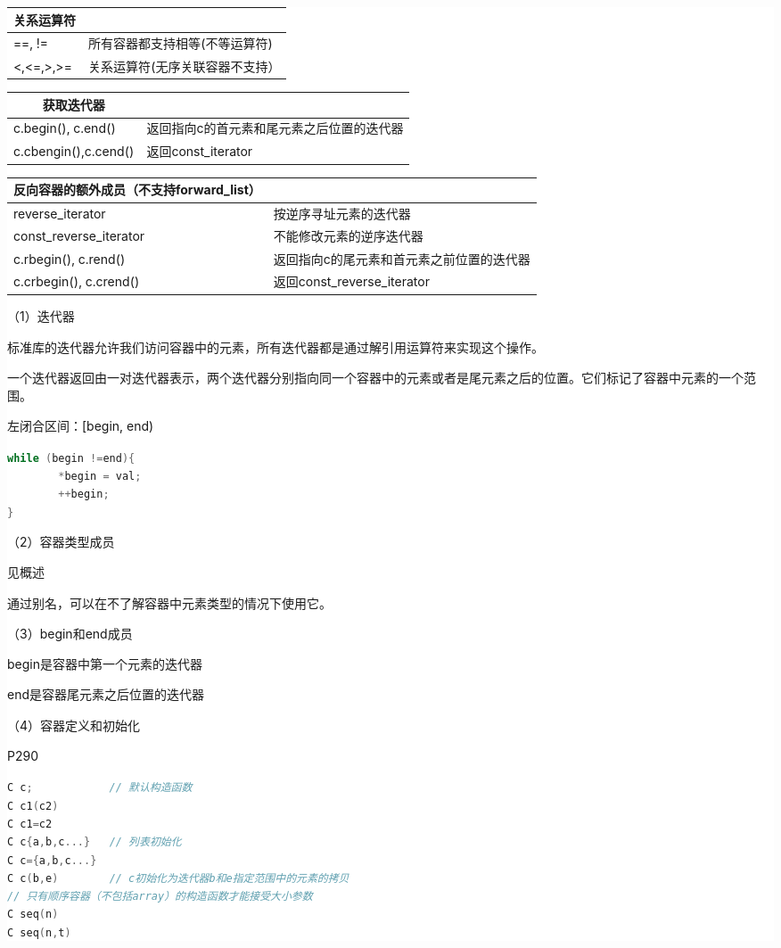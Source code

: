 | 关系运算符 | |
| ---------- | ------------------------------- |
| ==, != | 所有容器都支持相等(不等运算符) |
| <,<=,>,>= | 关系运算符(无序关联容器不支持） |

| 获取迭代器 | |
| -------------------- | ----------------------------------------- |
| c.begin(), c.end() | 返回指向c的首元素和尾元素之后位置的迭代器 |
| c.cbengin(),c.cend() | 返回const_iterator |

| 反向容器的额外成员（不支持forward_list） | |
| ---------------------------------------- | ----------------------------------------- |
| reverse_iterator | 按逆序寻址元素的迭代器 |
| const_reverse_iterator | 不能修改元素的逆序迭代器 |
| c.rbegin(), c.rend() | 返回指向c的尾元素和首元素之前位置的迭代器 |
| c.crbegin(), c.crend() | 返回const_reverse_iterator |

（1）迭代器

标准库的迭代器允许我们访问容器中的元素，所有迭代器都是通过解引用运算符来实现这个操作。

一个迭代器返回由一对迭代器表示，两个迭代器分别指向同一个容器中的元素或者是尾元素之后的位置。它们标记了容器中元素的一个范围。

左闭合区间：[begin, end)

```cpp
while (begin !=end){
		*begin = val;
		++begin;
}
```

（2）容器类型成员

见概述

通过别名，可以在不了解容器中元素类型的情况下使用它。

（3）begin和end成员

begin是容器中第一个元素的迭代器

end是容器尾元素之后位置的迭代器

（4）容器定义和初始化

P290

```cpp
C c;            // 默认构造函数
C c1(c2)
C c1=c2
C c{a,b,c...}   // 列表初始化
C c={a,b,c...}
C c(b,e)        // c初始化为迭代器b和e指定范围中的元素的拷贝
// 只有顺序容器（不包括array）的构造函数才能接受大小参数
C seq(n)
C seq(n,t)
```
